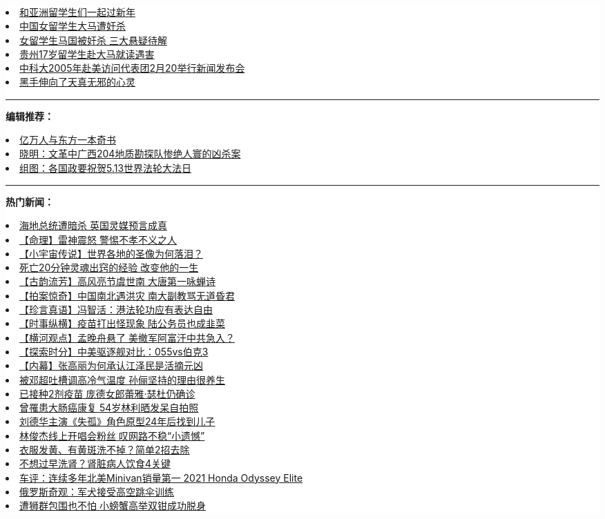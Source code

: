<li><a href="https://github.com/yhwjay308/djy/blob/master/gb/5/2/16/n814330.md#1">和亚洲留学生们一起过新年</a></li>
<li><a href="https://github.com/yhwjay308/djy/blob/master/gb/5/2/17/n814436.md#1">中国女留学生大马遭奸杀</a></li>
<li><a href="https://github.com/yhwjay308/djy/blob/master/gb/5/2/18/n816105.md#1">女留学生马国被奸杀 三大悬疑待解</a></li>
<li><a href="https://github.com/yhwjay308/djy/blob/master/gb/5/2/18/n816254.md#1">贵州17岁留学生赴大马就读遇害</a></li>
<li><a href="https://github.com/yhwjay308/djy/blob/master/gb/5/2/17/n817048.md#1">中科大2005年赴美访问代表团2月20举行新闻发布会</a></li>
<li><a href="https://github.com/yhwjay308/djy/blob/master/gb/5/2/20/n818264.md#1">黑手伸向了天真无邪的心灵</a></li>
<hr>


<strong>编辑推荐：</strong>
<li><a href="https://github.com/yhwjay308/djy/blob/master/gb/17/5/26/n9191512.md?dfh#1" target="_blank">亿万人与东方一本奇书</a></li><li><a href="https://github.com/tsiac2612/djy/blob/master/gb/19/5/6/n11238642.md#1" target="_blank">晓明：文革中广西204地质勘探队惨绝人寰的凶杀案</a></li><li><a href="https://github.com/tsiac2612/djy/blob/master/gb/19/5/8/n11242901.md#1" target="_blank">组图：各国政要祝贺5.13世界法轮大法日</a></li>
<hr>

<strong>热门新闻：</strong>
<li><a href="https://github.com/yhwjay308/djy/blob/master/gb/21/7/10/n13080166.md#1">海地总统遭暗杀 英国灵媒预言成真</a></li>
<li><a href="https://github.com/yhwjay308/djy/blob/master/gb/21/7/7/n13073679.md#1">【命理】雷神震怒 警惕不孝不义之人</a></li>
<li><a href="https://github.com/yhwjay308/djy/blob/master/gb/21/7/8/n13077302.md#1">【小宇宙传说】世界各地的圣像为何落泪？</a></li>
<li><a href="https://github.com/yhwjay308/djy/blob/master/gb/21/7/7/n13073533.md#1">死亡20分钟灵魂出窍的经验 改变他的一生</a></li>
<li><a href="https://github.com/yhwjay308/djy/blob/master/gb/21/7/9/n13079287.md#1">【古韵流芳】高风亮节虞世南 大唐第一咏蝉诗</a></li>
<li><a href="https://github.com/yhwjay308/djy/blob/master/gb/21/7/12/n13082744.md#1">【拍案惊奇】中国南北遇洪灾 南大副教骂无道昏君</a></li>
<li><a href="https://github.com/yhwjay308/djy/blob/master/gb/21/7/13/n13085556.md#1">【珍言真语】冯智活：港法轮功应有表达自由</a></li>
<li><a href="https://github.com/yhwjay308/djy/blob/master/gb/21/7/12/n13084709.md#1">【时事纵横】疫苗打出怪现象 陆公务员也成韭菜</a></li>
<li><a href="https://github.com/yhwjay308/djy/blob/master/gb/21/7/10/n13081152.md#1">【横河观点】孟晚舟悬了 美撤军阿富汗中共急入？</a></li>
<li><a href="https://github.com/yhwjay308/djy/blob/master/gb/21/7/10/n13081164.md#1">【探索时分】中美驱逐舰对比：055vs伯克3</a></li>
<li><a href="https://github.com/yhwjay308/djy/blob/master/gb/21/7/11/n13082162.md#1">【内幕】张高丽为何承认江泽民是活摘元凶</a></li>
<li><a href="https://github.com/yhwjay308/djy/blob/master/gb/21/7/11/n13082296.md#1">被邓超吐槽调高冷气温度 孙俪坚持的理由很养生</a></li>
<li><a href="https://github.com/yhwjay308/djy/blob/master/gb/21/7/11/n13082471.md#1">已接种2剂疫苗 庞德女郎蕾雅·瑟杜仍确诊</a></li>
<li><a href="https://github.com/yhwjay308/djy/blob/master/gb/21/7/12/n13084863.md#1">曾罹患大肠癌康复 54岁林利晒发呆自拍照</a></li>
<li><a href="https://github.com/yhwjay308/djy/blob/master/gb/21/7/12/n13084541.md#1">刘德华主演《失孤》角色原型24年后找到儿子</a></li>
<li><a href="https://github.com/yhwjay308/djy/blob/master/gb/21/7/11/n13081495.md#1">林俊杰线上开唱会粉丝 叹网路不稳“小遗憾”</a></li>
<li><a href="https://github.com/yhwjay308/djy/blob/master/gb/21/7/9/n13077748.md#1">衣服发黄、有黄斑洗不掉？简单2招去除</a></li>
<li><a href="https://github.com/yhwjay308/djy/blob/master/gb/21/7/4/n13066557.md#1">不想过早洗肾？肾脏病人饮食4关键</a></li>
<li><a href="https://github.com/yhwjay308/djy/blob/master/gb/21/7/9/n13079752.md#1">车评：连续多年北美Minivan销量第一 2021 Honda Odyssey Elite</a></li>
<li><a href="https://github.com/yhwjay308/djy/blob/master/gb/21/7/11/n13081480.md#1">俄罗斯奇观：军犬接受高空跳伞训练</a></li>
<li><a href="https://github.com/yhwjay308/djy/blob/master/gb/21/7/12/n13083531.md#1">遭狮群包围也不怕 小螃蟹高举双钳成功脱身</a></li>